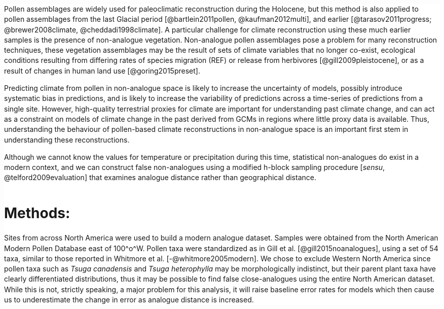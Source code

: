 Pollen assemblages are widely used for paleoclimatic reconstruction
during the Holocene, but this method is also applied to pollen
assemblages from the last Glacial period [@bartlein2011pollen,
@kaufman2012multi], and earlier
[@tarasov2011progress; @brewer2008climate, @cheddadi1998climate]. A
particular challenge for climate reconstruction using these much earlier
samples is the presence of non-analogue vegetation. Non-analogue pollen
assemblages pose a problem for many reconstruction techniques, these
vegetation assemblages may be the result of sets of climate variables
that no longer co-exist, ecological conditions resulting from differing
rates of species migration (REF) or release from herbivores
[@gill2009pleistocene], or as a result of changes in human land use
[@goring2015preset].

Predicting climate from pollen in non-analogue space is likely to
increase the uncertainty of models, possibly introduce systematic bias
in predictions, and is likely to increase the variability of predictions
across a time-series of predictions from a single site. However,
high-quality terrestrial proxies for climate are important for
understanding past climate change, and can act as a constraint on models
of climate change in the past derived from GCMs in regions where little
proxy data is available. Thus, understanding the behaviour of
pollen-based climate reconstructions in non-analogue space is an
important first stem in understanding these reconstructions.

Although we cannot know the values for temperature or precipitation
during this time, statistical non-analogues do exist in a modern
context, and we can construct false non-analogues using a modified
h-block sampling procedure [*sensu*, @telford2009evaluation] that
examines analogue distance rather than geographical distance.

Methods:
========

Sites from across North America were used to build a modern analogue
dataset. Samples were obtained from the North American Modern Pollen
Database east of 100^o^W. Pollen taxa were standardized as in Gill et
al. [@gill2015noanalogues], using a set of 54 taxa, similar to those
reported in Whitmore et al. [-@whitmore2005modern]. We chose to exclude
Western North America since pollen taxa such as *Tsuga canadensis* and
*Tsuga heterophylla* may be morphologically indistinct, but their parent
plant taxa have clearly differentiated distributions, thus it may be
possible to find false close-analogues using the entire North American
dataset. While this is not, strictly speaking, a major problem for this
analysis, it will raise baseline error rates for models which then cause
us to underestimate the change in error as analogue distance is
increased.
